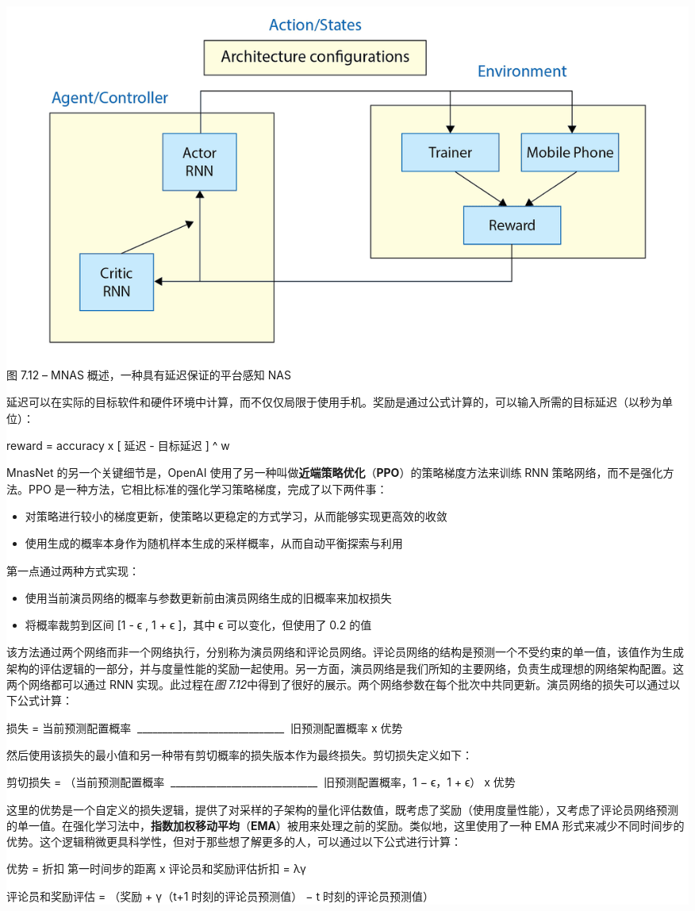 ![图 7.12 – MNAS 概述，一种具有延迟保证的平台感知 NAS](img/B18187_07_12.jpg)

图 7.12 – MNAS 概述，一种具有延迟保证的平台感知 NAS

延迟可以在实际的目标软件和硬件环境中计算，而不仅仅局限于使用手机。奖励是通过公式计算的，可以输入所需的目标延迟（以秒为单位）：

reward = accuracy x [ 延迟 - 目标延迟 ] ^ w

MnasNet 的另一个关键细节是，OpenAI 使用了另一种叫做**近端策略优化**（**PPO**）的策略梯度方法来训练 RNN 策略网络，而不是强化方法。PPO 是一种方法，它相比标准的强化学习策略梯度，完成了以下两件事：

+   对策略进行较小的梯度更新，使策略以更稳定的方式学习，从而能够实现更高效的收敛

+   使用生成的概率本身作为随机样本生成的采样概率，从而自动平衡探索与利用

第一点通过两种方式实现：

+   使用当前演员网络的概率与参数更新前由演员网络生成的旧概率来加权损失

+   将概率裁剪到区间 [1 - ϵ , 1 + ϵ ]，其中 ϵ 可以变化，但使用了 0.2 的值

该方法通过两个网络而非一个网络执行，分别称为演员网络和评论员网络。评论员网络的结构是预测一个不受约束的单一值，该值作为生成架构的评估逻辑的一部分，并与度量性能的奖励一起使用。另一方面，演员网络是我们所知的主要网络，负责生成理想的网络架构配置。这两个网络都可以通过 RNN 实现。此过程在*图 7.12*中得到了很好的展示。两个网络参数在每个批次中共同更新。演员网络的损失可以通过以下公式计算：

损失 = 当前预测配置概率  _____________________________  旧预测配置概率 x 优势

然后使用该损失的最小值和另一种带有剪切概率的损失版本作为最终损失。剪切损失定义如下：

剪切损失 = （当前预测配置概率  _____________________________  旧预测配置概率，1 − ϵ，1 + ϵ） x 优势

这里的优势是一个自定义的损失逻辑，提供了对采样的子架构的量化评估数值，既考虑了奖励（使用度量性能），又考虑了评论员网络预测的单一值。在强化学习法中，**指数加权移动平均**（**EMA**）被用来处理之前的奖励。类似地，这里使用了一种 EMA 形式来减少不同时间步的优势。这个逻辑稍微更具科学性，但对于那些想了解更多的人，可以通过以下公式进行计算：

优势 = 折扣 第一时间步的距离 x 评论员和奖励评估折扣 = λγ

评论员和奖励评估 = （奖励 + γ（t+1 时刻的评论员预测值） − t 时刻的评论员预测值）
